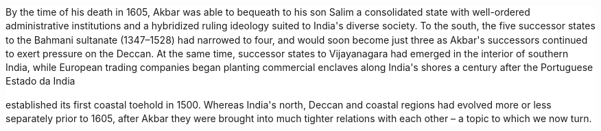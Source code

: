 By the time of his death in 1605, Akbar was able to bequeath to his son Salim a consolidated state with well-ordered administrative institutions and a hybridized ruling ideology suited to India's diverse society. To the south, the five successor states to the Bahmani sultanate (1347–1528) had narrowed to four, and would soon become just three as Akbar's successors continued to exert pressure on the Deccan. At the same time, successor states to Vijayanagara had emerged in the interior of southern India, while European trading companies began planting commercial enclaves along India's shores a century after the Portuguese Estado da India

established its first coastal toehold in 1500. Whereas India's north, Deccan and coastal regions had evolved more or less separately prior to 1605, after Akbar they were brought into much tighter relations with each other – a topic to which we now turn.